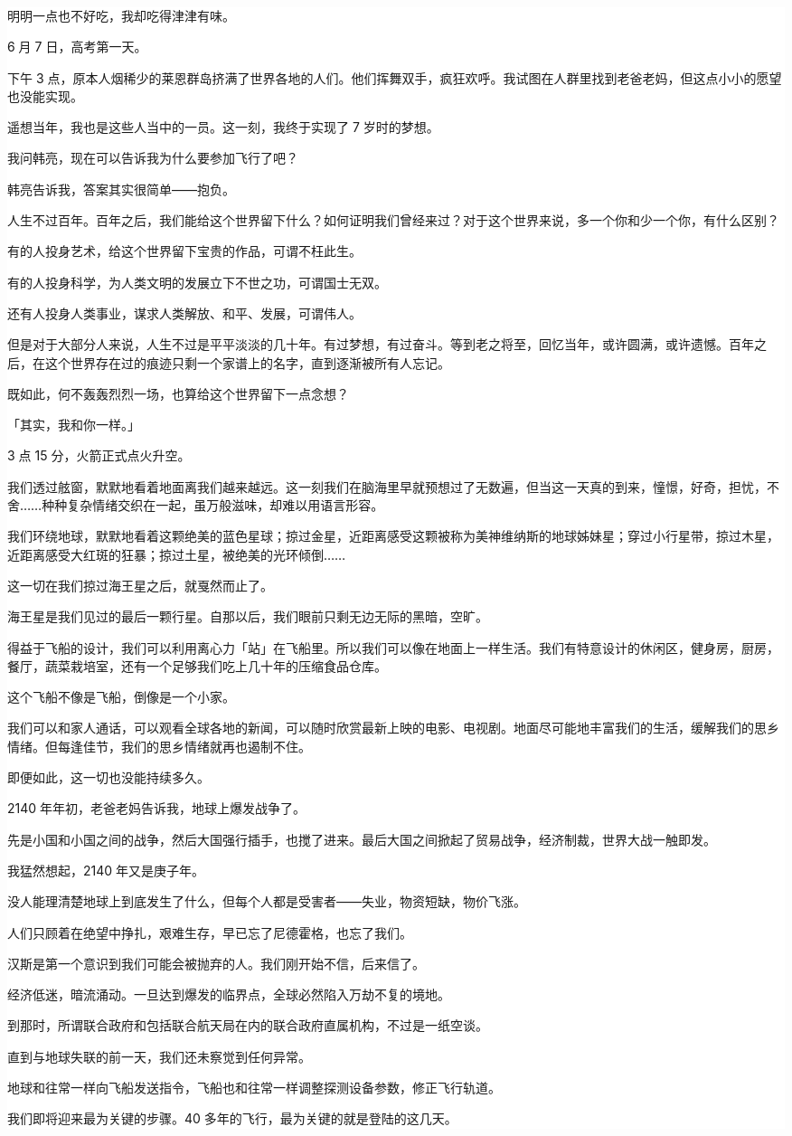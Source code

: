 明明一点也不好吃，我却吃得津津有味。

6 月 7 日，高考第一天。

下午 3 点，原本人烟稀少的莱恩群岛挤满了世界各地的人们。他们挥舞双手，疯狂欢呼。我试图在人群里找到老爸老妈，但这点小小的愿望也没能实现。

遥想当年，我也是这些人当中的一员。这一刻，我终于实现了 7 岁时的梦想。

我问韩亮，现在可以告诉我为什么要参加飞行了吧？

韩亮告诉我，答案其实很简单——抱负。

人生不过百年。百年之后，我们能给这个世界留下什么？如何证明我们曾经来过？对于这个世界来说，多一个你和少一个你，有什么区别？

有的人投身艺术，给这个世界留下宝贵的作品，可谓不枉此生。

有的人投身科学，为人类文明的发展立下不世之功，可谓国士无双。

还有人投身人类事业，谋求人类解放、和平、发展，可谓伟人。

但是对于大部分人来说，人生不过是平平淡淡的几十年。有过梦想，有过奋斗。等到老之将至，回忆当年，或许圆满，或许遗憾。百年之后，在这个世界存在过的痕迹只剩一个家谱上的名字，直到逐渐被所有人忘记。

既如此，何不轰轰烈烈一场，也算给这个世界留下一点念想？

「其实，我和你一样。」

3 点 15 分，火箭正式点火升空。

我们透过舷窗，默默地看着地面离我们越来越远。这一刻我们在脑海里早就预想过了无数遍，但当这一天真的到来，憧憬，好奇，担忧，不舍……种种复杂情绪交织在一起，虽万般滋味，却难以用语言形容。

我们环绕地球，默默地看着这颗绝美的蓝色星球；掠过金星，近距离感受这颗被称为美神维纳斯的地球姊妹星；穿过小行星带，掠过木星，近距离感受大红斑的狂暴；掠过土星，被绝美的光环倾倒……

这一切在我们掠过海王星之后，就戛然而止了。

海王星是我们见过的最后一颗行星。自那以后，我们眼前只剩无边无际的黑暗，空旷。

得益于飞船的设计，我们可以利用离心力「站」在飞船里。所以我们可以像在地面上一样生活。我们有特意设计的休闲区，健身房，厨房，餐厅，蔬菜栽培室，还有一个足够我们吃上几十年的压缩食品仓库。

这个飞船不像是飞船，倒像是一个小家。

我们可以和家人通话，可以观看全球各地的新闻，可以随时欣赏最新上映的电影、电视剧。地面尽可能地丰富我们的生活，缓解我们的思乡情绪。但每逢佳节，我们的思乡情绪就再也遏制不住。

即便如此，这一切也没能持续多久。

2140 年年初，老爸老妈告诉我，地球上爆发战争了。

先是小国和小国之间的战争，然后大国强行插手，也搅了进来。最后大国之间掀起了贸易战争，经济制裁，世界大战一触即发。

我猛然想起，2140 年又是庚子年。

没人能理清楚地球上到底发生了什么，但每个人都是受害者——失业，物资短缺，物价飞涨。

人们只顾着在绝望中挣扎，艰难生存，早已忘了尼德霍格，也忘了我们。

汉斯是第一个意识到我们可能会被抛弃的人。我们刚开始不信，后来信了。

经济低迷，暗流涌动。一旦达到爆发的临界点，全球必然陷入万劫不复的境地。

到那时，所谓联合政府和包括联合航天局在内的联合政府直属机构，不过是一纸空谈。

直到与地球失联的前一天，我们还未察觉到任何异常。

地球和往常一样向飞船发送指令，飞船也和往常一样调整探测设备参数，修正飞行轨道。

我们即将迎来最为关键的步骤。40 多年的飞行，最为关键的就是登陆的这几天。
